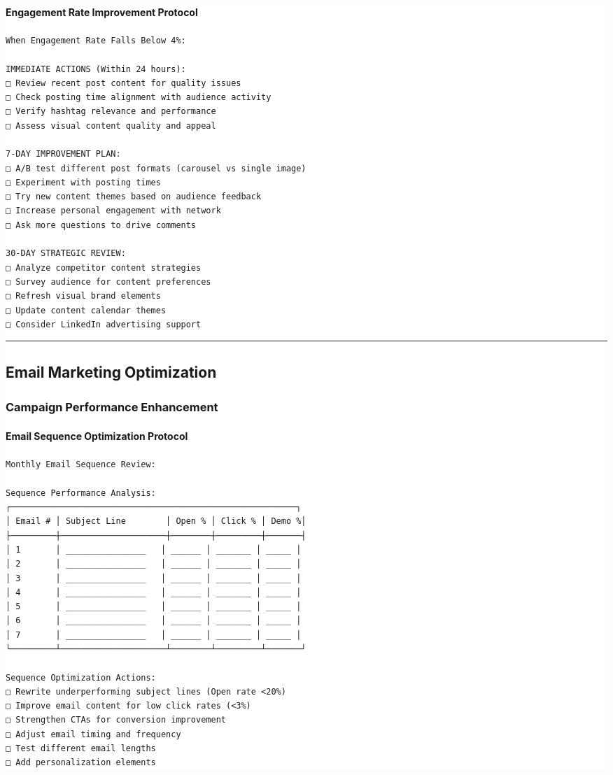 #### Engagement Rate Improvement Protocol
```
When Engagement Rate Falls Below 4%:

IMMEDIATE ACTIONS (Within 24 hours):
□ Review recent post content for quality issues
□ Check posting time alignment with audience activity
□ Verify hashtag relevance and performance
□ Assess visual content quality and appeal

7-DAY IMPROVEMENT PLAN:
□ A/B test different post formats (carousel vs single image)
□ Experiment with posting times
□ Try new content themes based on audience feedback
□ Increase personal engagement with network
□ Ask more questions to drive comments

30-DAY STRATEGIC REVIEW:
□ Analyze competitor content strategies
□ Survey audience for content preferences
□ Refresh visual brand elements
□ Update content calendar themes
□ Consider LinkedIn advertising support
```

---

## Email Marketing Optimization

### Campaign Performance Enhancement

#### Email Sequence Optimization Protocol
```
Monthly Email Sequence Review:

Sequence Performance Analysis:
┌─────────────────────────────────────────────────────────┐
│ Email # │ Subject Line        │ Open % │ Click % │ Demo %│
├─────────┼─────────────────────┼────────┼─────────┼───────┤
│ 1       │ ________________   │ ______ │ _______ │ _____ │
│ 2       │ ________________   │ ______ │ _______ │ _____ │
│ 3       │ ________________   │ ______ │ _______ │ _____ │
│ 4       │ ________________   │ ______ │ _______ │ _____ │
│ 5       │ ________________   │ ______ │ _______ │ _____ │
│ 6       │ ________________   │ ______ │ _______ │ _____ │
│ 7       │ ________________   │ ______ │ _______ │ _____ │
└─────────┴─────────────────────┴────────┴─────────┴───────┘

Sequence Optimization Actions:
□ Rewrite underperforming subject lines (Open rate <20%)
□ Improve email content for low click rates (<3%)
□ Strengthen CTAs for conversion improvement
□ Adjust email timing and frequency
□ Test different email lengths
□ Add personalization elements
```
